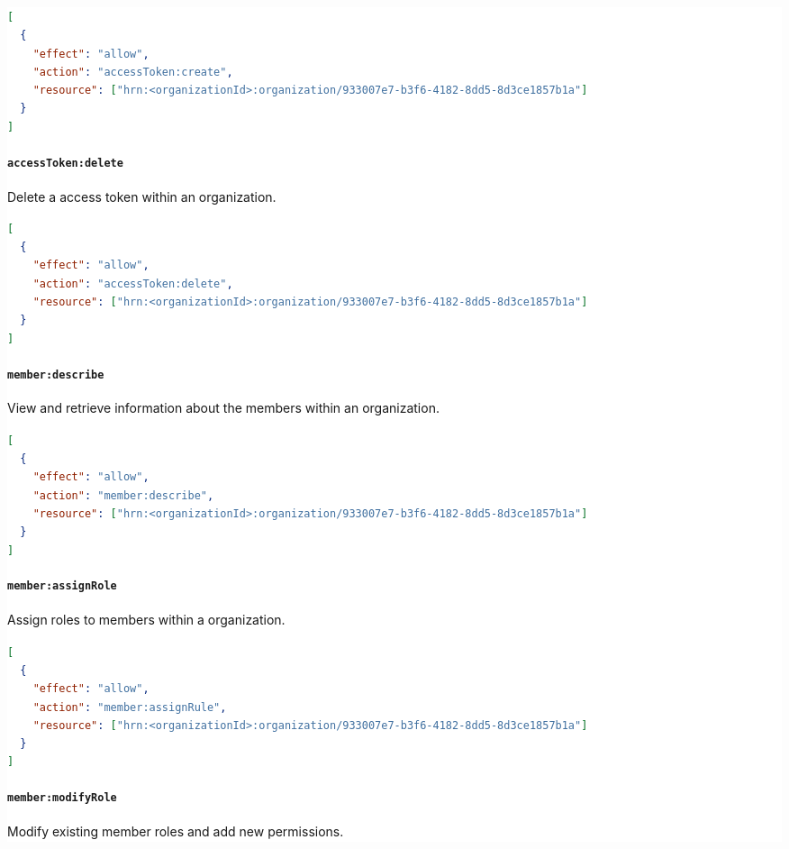 ```json
[
  {
    "effect": "allow",
    "action": "accessToken:create",
    "resource": ["hrn:<organizationId>:organization/933007e7-b3f6-4182-8dd5-8d3ce1857b1a"]
  }
]
```

#### `accessToken:delete`

Delete a access token within an organization.

```json
[
  {
    "effect": "allow",
    "action": "accessToken:delete",
    "resource": ["hrn:<organizationId>:organization/933007e7-b3f6-4182-8dd5-8d3ce1857b1a"]
  }
]
```

#### `member:describe`

View and retrieve information about the members within an organization.

```json
[
  {
    "effect": "allow",
    "action": "member:describe",
    "resource": ["hrn:<organizationId>:organization/933007e7-b3f6-4182-8dd5-8d3ce1857b1a"]
  }
]
```

#### `member:assignRole`

Assign roles to members within a organization.

```json
[
  {
    "effect": "allow",
    "action": "member:assignRule",
    "resource": ["hrn:<organizationId>:organization/933007e7-b3f6-4182-8dd5-8d3ce1857b1a"]
  }
]
```

#### `member:modifyRole`

Modify existing member roles and add new permissions.
